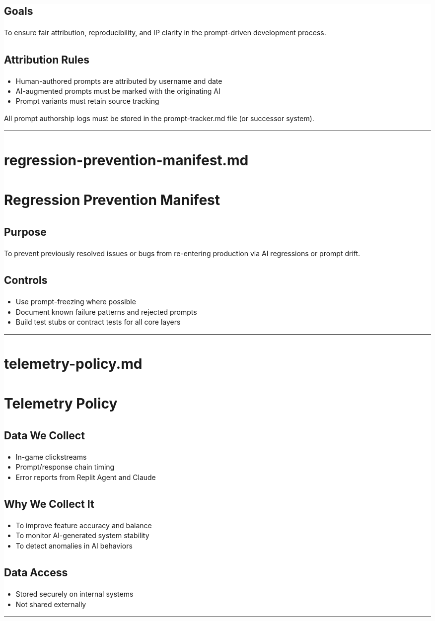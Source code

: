 ## Goals
To ensure fair attribution, reproducibility, and IP clarity in the prompt-driven development process.

## Attribution Rules
- Human-authored prompts are attributed by username and date
- AI-augmented prompts must be marked with the originating AI
- Prompt variants must retain source tracking

All prompt authorship logs must be stored in the prompt-tracker.md file (or successor system).

---
# regression-prevention-manifest.md

# Regression Prevention Manifest

## Purpose
To prevent previously resolved issues or bugs from re-entering production via AI regressions or prompt drift.

## Controls
- Use prompt-freezing where possible
- Document known failure patterns and rejected prompts
- Build test stubs or contract tests for all core layers

---
# telemetry-policy.md

# Telemetry Policy

## Data We Collect
- In-game clickstreams
- Prompt/response chain timing
- Error reports from Replit Agent and Claude

## Why We Collect It
- To improve feature accuracy and balance
- To monitor AI-generated system stability
- To detect anomalies in AI behaviors

## Data Access
- Stored securely on internal systems
- Not shared externally

---